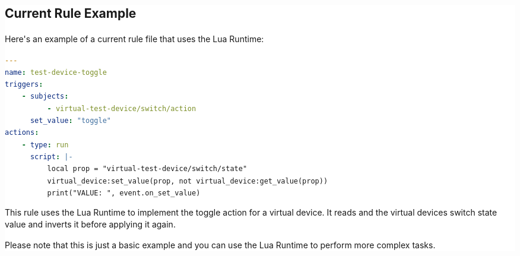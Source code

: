 ## Current Rule Example

Here's an example of a current rule file that uses the Lua Runtime:

```yml
---
name: test-device-toggle
triggers:
    - subjects:
          - virtual-test-device/switch/action
      set_value: "toggle"
actions:
    - type: run
      script: |-
          local prop = "virtual-test-device/switch/state"
          virtual_device:set_value(prop, not virtual_device:get_value(prop))
          print("VALUE: ", event.on_set_value)
```

This rule uses the Lua Runtime to implement the toggle action for a virtual device. It reads and the virtual devices switch state value and inverts it before applying it again.

Please note that this is just a basic example and you can use the Lua Runtime to perform more complex tasks.
